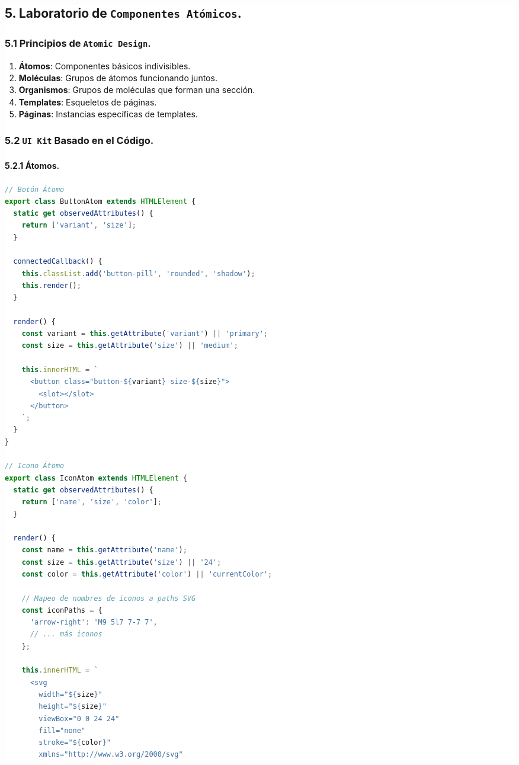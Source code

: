 ## 5. Laboratorio de `Componentes Atómicos`.

### 5.1 Principios de `Atomic Design`.

1. **Átomos**: Componentes básicos indivisibles.
2. **Moléculas**: Grupos de átomos funcionando juntos.
3. **Organismos**: Grupos de moléculas que forman una sección.
4. **Templates**: Esqueletos de páginas.
5. **Páginas**: Instancias específicas de templates.

### 5.2 `UI Kit` Basado en el Código.

#### 5.2.1 Átomos.

```typescript
// Botón Átomo
export class ButtonAtom extends HTMLElement {
  static get observedAttributes() {
    return ['variant', 'size'];
  }

  connectedCallback() {
    this.classList.add('button-pill', 'rounded', 'shadow');
    this.render();
  }

  render() {
    const variant = this.getAttribute('variant') || 'primary';
    const size = this.getAttribute('size') || 'medium';

    this.innerHTML = `
      <button class="button-${variant} size-${size}">
        <slot></slot>
      </button>
    `;
  }
}

// Icono Átomo
export class IconAtom extends HTMLElement {
  static get observedAttributes() {
    return ['name', 'size', 'color'];
  }

  render() {
    const name = this.getAttribute('name');
    const size = this.getAttribute('size') || '24';
    const color = this.getAttribute('color') || 'currentColor';

    // Mapeo de nombres de iconos a paths SVG
    const iconPaths = {
      'arrow-right': 'M9 5l7 7-7 7',
      // ... más iconos
    };

    this.innerHTML = `
      <svg
        width="${size}"
        height="${size}"
        viewBox="0 0 24 24"
        fill="none"
        stroke="${color}"
        xmlns="http://www.w3.org/2000/svg"
```